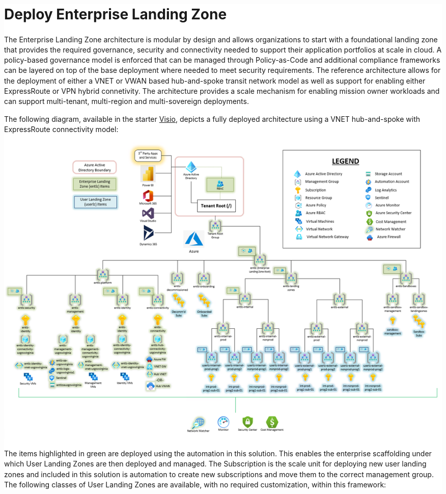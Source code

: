 # Deploy Enterprise Landing Zone

The Enterprise Landing Zone architecture is modular by design and allows organizations to start with a foundational landing zone that provides the required governance, security and connectivity needed to support their application portfolios at scale in cloud.  A policy-based governance model is enforced that can be managed through Policy-as-Code and additional compliance frameworks can be layered on top of the base deployment where needed to meet security requirements.  The reference architecture allows for the deployment of either a VNET or VWAN based hub-and-spoke transit network model as well as support for enabling either ExpressRoute or VPN hybrid connetivity.  The architecture provides a scale mechanism for enabling mission owner workloads and can support multi-tenant, multi-region and multi-sovereign deployments.

The following diagram, available in the starter [Visio](visio/entlz.vsdx), depicts a fully deployed architecture using a VNET hub-and-spoke with ExpressRoute connectivity model:

![CAF Enterprise Scale](media/entlz-overview.png)

The items highlighted in green are deployed using the automation in this solution.  This enables the enterprise scaffolding under which User Landing Zones are then deployed and managed.  The Subscription is the scale unit for deploying new user landing zones and included in this solution is automation to create new subscriptions and move them to the correct management group.  The following classes of User Landing Zones are available, with no required customization, within this framework:
